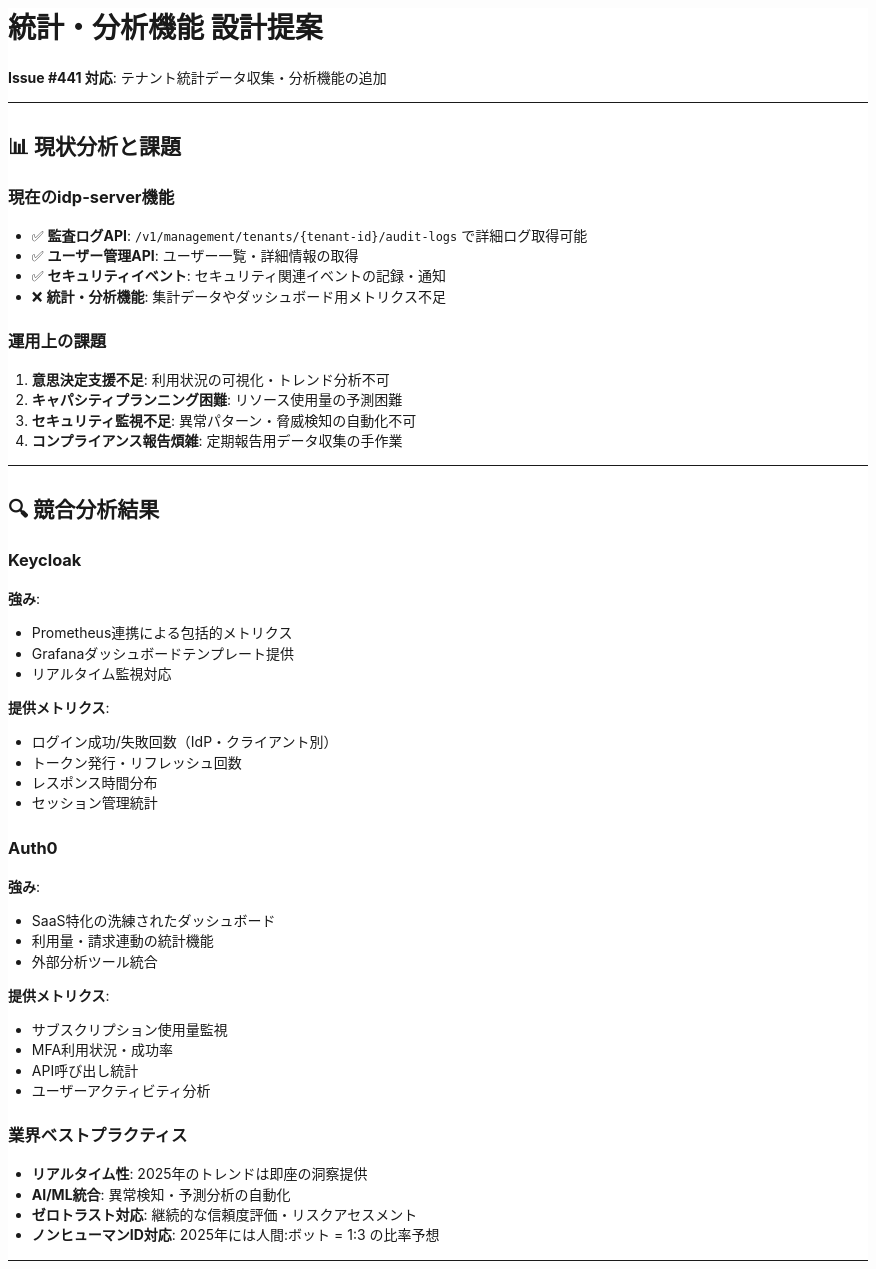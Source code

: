 # 統計・分析機能 設計提案

**Issue #441 対応**: テナント統計データ収集・分析機能の追加

---

## 📊 現状分析と課題

### 現在のidp-server機能
- ✅ **監査ログAPI**: `/v1/management/tenants/{tenant-id}/audit-logs` で詳細ログ取得可能
- ✅ **ユーザー管理API**: ユーザー一覧・詳細情報の取得
- ✅ **セキュリティイベント**: セキュリティ関連イベントの記録・通知
- ❌ **統計・分析機能**: 集計データやダッシュボード用メトリクス不足

### 運用上の課題
1. **意思決定支援不足**: 利用状況の可視化・トレンド分析不可
2. **キャパシティプランニング困難**: リソース使用量の予測困難
3. **セキュリティ監視不足**: 異常パターン・脅威検知の自動化不可
4. **コンプライアンス報告煩雑**: 定期報告用データ収集の手作業

---

## 🔍 競合分析結果

### Keycloak
**強み**:
- Prometheus連携による包括的メトリクス
- Grafanaダッシュボードテンプレート提供
- リアルタイム監視対応

**提供メトリクス**:
- ログイン成功/失敗回数（IdP・クライアント別）
- トークン発行・リフレッシュ回数
- レスポンス時間分布
- セッション管理統計

### Auth0
**強み**:
- SaaS特化の洗練されたダッシュボード
- 利用量・請求連動の統計機能
- 外部分析ツール統合

**提供メトリクス**:
- サブスクリプション使用量監視
- MFA利用状況・成功率
- API呼び出し統計
- ユーザーアクティビティ分析

### 業界ベストプラクティス
- **リアルタイム性**: 2025年のトレンドは即座の洞察提供
- **AI/ML統合**: 異常検知・予測分析の自動化
- **ゼロトラスト対応**: 継続的な信頼度評価・リスクアセスメント
- **ノンヒューマンID対応**: 2025年には人間:ボット = 1:3 の比率予想

---